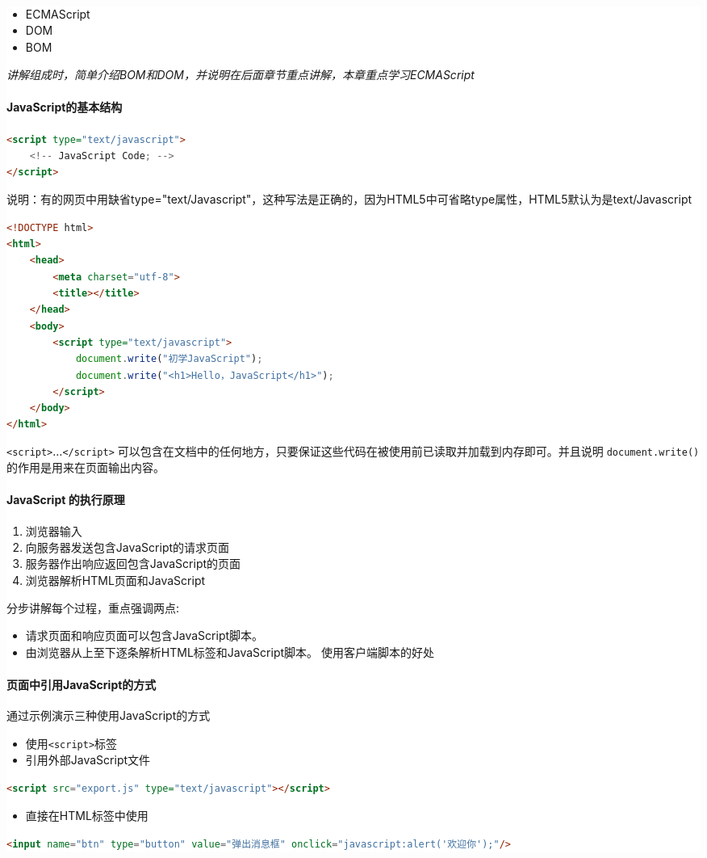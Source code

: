 + ECMAScript
+ DOM
+ BOM

*讲解组成时，简单介绍BOM和DOM，并说明在后面章节重点讲解，本章重点学习ECMAScript*

#### JavaScript的基本结构

```html
<script type="text/javascript">
	<!-- JavaScript Code; -->
</script>
```

说明：有的网页中用缺省type="text/Javascript"，这种写法是正确的，因为HTML5中可省略type属性，HTML5默认为是text/Javascript

```html
<!DOCTYPE html>
<html>
	<head>
		<meta charset="utf-8">
		<title></title>
	</head>
	<body>
		<script type="text/javascript">
			document.write("初学JavaScript");
			document.write("<h1>Hello，JavaScript</h1>");
		</script>
	</body>
</html>
```

`<script>`…`</script>` 可以包含在文档中的任何地方，只要保证这些代码在被使用前已读取并加载到内存即可。并且说明 `document.write()` 的作用是用来在页面输出内容。

#### JavaScript 的执行原理

1. 浏览器输入
2. 向服务器发送包含JavaScript的请求页面
3. 服务器作出响应返回包含JavaScript的页面
4. 浏览器解析HTML页面和JavaScript

分步讲解每个过程，重点强调两点:
+ 请求页面和响应页面可以包含JavaScript脚本。
+ 由浏览器从上至下逐条解析HTML标签和JavaScript脚本。
使用客户端脚本的好处

#### 页面中引用JavaScript的方式

通过示例演示三种使用JavaScript的方式

+ 使用`<script>`标签
+ 引用外部JavaScript文件
```html
<script src="export.js" type="text/javascript"></script>
```
+ 直接在HTML标签中使用
```html
<input name="btn" type="button" value="弹出消息框" onclick="javascript:alert('欢迎你');"/>
```
